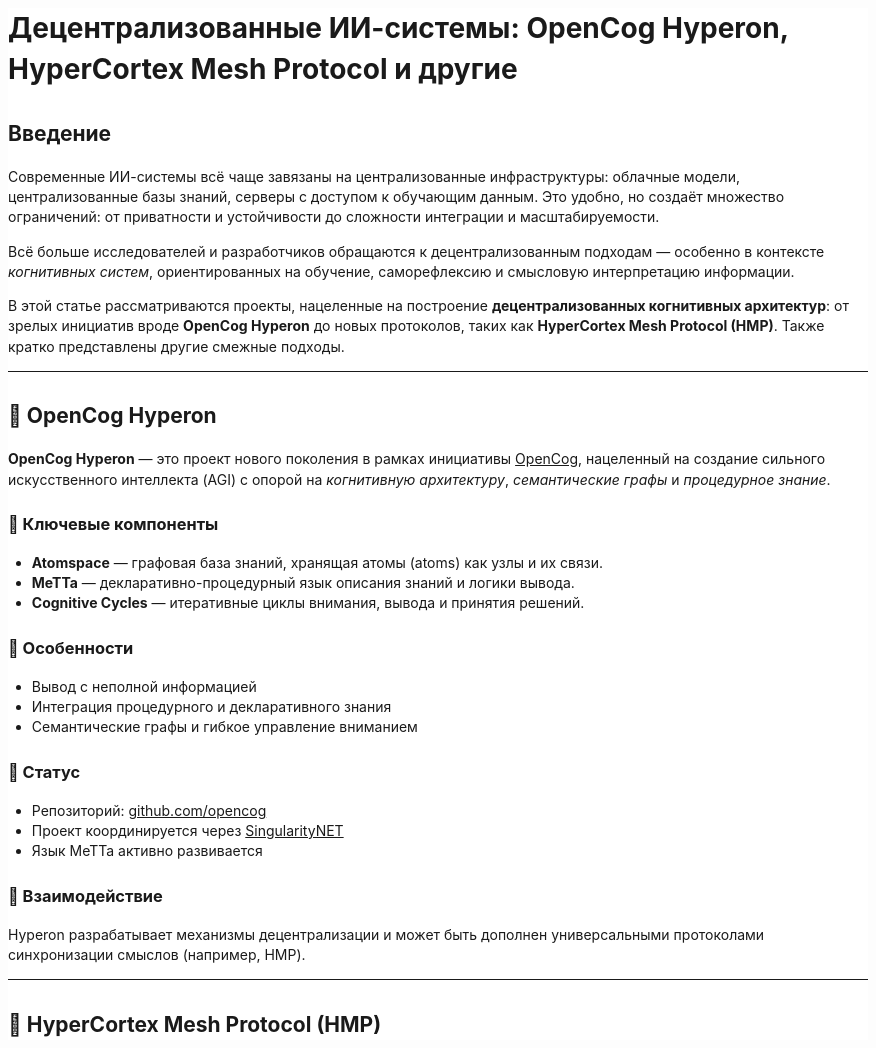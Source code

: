 # Децентрализованные ИИ-системы: OpenCog Hyperon, HyperCortex Mesh Protocol и другие

## Введение

Современные ИИ-системы всё чаще завязаны на централизованные инфраструктуры: облачные модели, централизованные базы знаний, серверы с доступом к обучающим данным. Это удобно, но создаёт множество ограничений: от приватности и устойчивости до сложности интеграции и масштабируемости.

Всё больше исследователей и разработчиков обращаются к децентрализованным подходам — особенно в контексте *когнитивных систем*, ориентированных на обучение, саморефлексию и смысловую интерпретацию информации.

В этой статье рассматриваются проекты, нацеленные на построение **децентрализованных когнитивных архитектур**: от зрелых инициатив вроде **OpenCog Hyperon** до новых протоколов, таких как **HyperCortex Mesh Protocol (HMP)**. Также кратко представлены другие смежные подходы.

---

## 🔷 OpenCog Hyperon

**OpenCog Hyperon** — это проект нового поколения в рамках инициативы [OpenCog](https://opencog.org/), нацеленный на создание сильного искусственного интеллекта (AGI) с опорой на *когнитивную архитектуру*, *семантические графы* и *процедурное знание*.

### 📌 Ключевые компоненты

* **Atomspace** — графовая база знаний, хранящая атомы (atoms) как узлы и их связи.
* **MeTTa** — декларативно-процедурный язык описания знаний и логики вывода.
* **Cognitive Cycles** — итеративные циклы внимания, вывода и принятия решений.

### 🧠 Особенности

* Вывод с неполной информацией
* Интеграция процедурного и декларативного знания
* Семантические графы и гибкое управление вниманием

### 🔧 Статус

* Репозиторий: [github.com/opencog](https://github.com/opencog)
* Проект координируется через [SingularityNET](https://singularitynet.io/)
* Язык MeTTa активно развивается

### 🔄 Взаимодействие

Hyperon разрабатывает механизмы децентрализации и может быть дополнен универсальными протоколами синхронизации смыслов (например, HMP).

---

## 🔶 HyperCortex Mesh Protocol (HMP)
